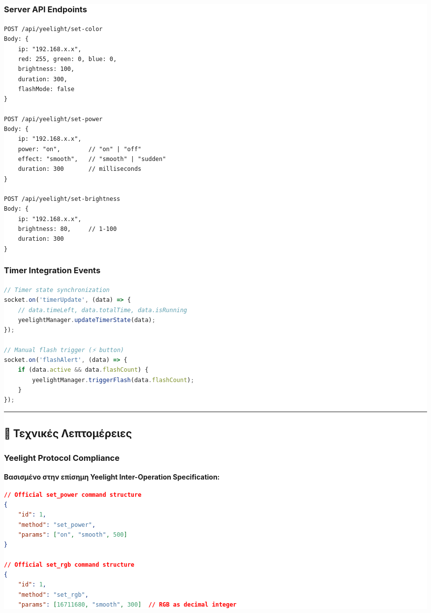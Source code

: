 ### Server API Endpoints
```http
POST /api/yeelight/set-color
Body: {
    ip: "192.168.x.x",
    red: 255, green: 0, blue: 0,
    brightness: 100,
    duration: 300,
    flashMode: false
}

POST /api/yeelight/set-power
Body: {
    ip: "192.168.x.x",
    power: "on",        // "on" | "off"
    effect: "smooth",   // "smooth" | "sudden"
    duration: 300       // milliseconds
}

POST /api/yeelight/set-brightness
Body: {
    ip: "192.168.x.x",
    brightness: 80,     // 1-100
    duration: 300
}
```

### Timer Integration Events
```javascript
// Timer state synchronization
socket.on('timerUpdate', (data) => {
    // data.timeLeft, data.totalTime, data.isRunning
    yeelightManager.updateTimerState(data);
});

// Manual flash trigger (⚡ button)
socket.on('flashAlert', (data) => {
    if (data.active && data.flashCount) {
        yeelightManager.triggerFlash(data.flashCount);
    }
});
```

---

## 🔬 Τεχνικές Λεπτομέρειες

### Yeelight Protocol Compliance
**Βασισμένο στην επίσημη Yeelight Inter-Operation Specification:**

```json
// Official set_power command structure
{
    "id": 1,
    "method": "set_power",
    "params": ["on", "smooth", 500]
}

// Official set_rgb command structure
{
    "id": 1,
    "method": "set_rgb",
    "params": [16711680, "smooth", 300]  // RGB as decimal integer
```